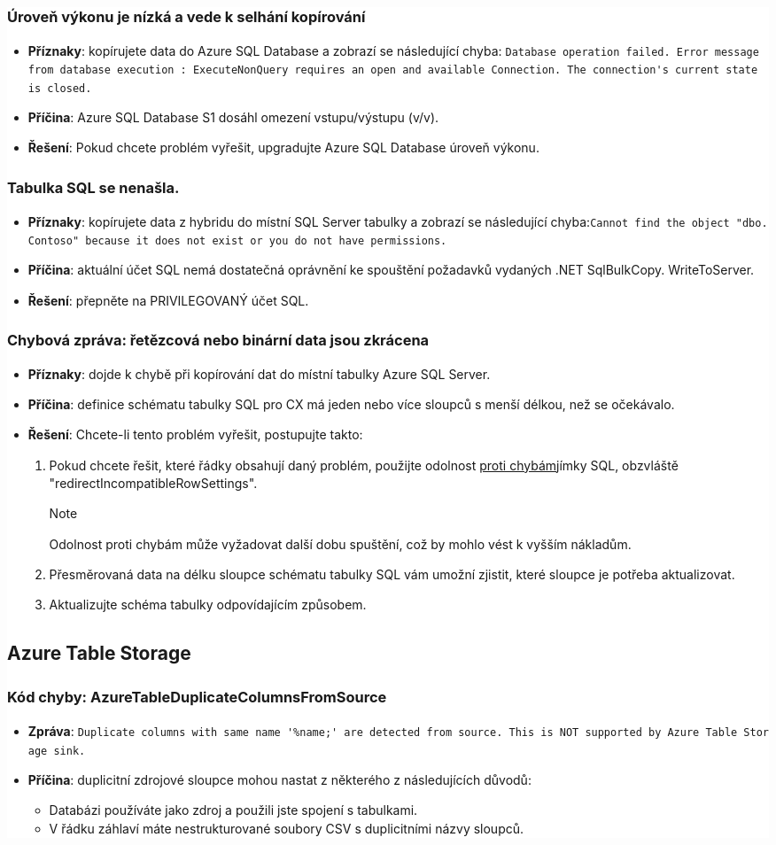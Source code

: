 
### <a name="performance-tier-is-low-and-leads-to-copy-failure"></a>Úroveň výkonu je nízká a vede k selhání kopírování

- **Příznaky**: kopírujete data do Azure SQL Database a zobrazí se následující chyba: `Database operation failed. Error message from database execution : ExecuteNonQuery requires an open and available Connection. The connection's current state is closed.`

- **Příčina**: Azure SQL Database S1 dosáhl omezení vstupu/výstupu (v/v).

- **Řešení**: Pokud chcete problém vyřešit, upgradujte Azure SQL Database úroveň výkonu. 


### <a name="sql-table-cant-be-found"></a>Tabulka SQL se nenašla. 

- **Příznaky**: kopírujete data z hybridu do místní SQL Server tabulky a zobrazí se následující chyba:`Cannot find the object "dbo.Contoso" because it does not exist or you do not have permissions.`

- **Příčina**: aktuální účet SQL nemá dostatečná oprávnění ke spouštění požadavků vydaných .NET SqlBulkCopy. WriteToServer.

- **Řešení**: přepněte na PRIVILEGOVANÝ účet SQL.


### <a name="error-message-string-or-binary-data-is-truncated"></a>Chybová zpráva: řetězcová nebo binární data jsou zkrácena

- **Příznaky**: dojde k chybě při kopírování dat do místní tabulky Azure SQL Server. 

- **Příčina**: definice schématu tabulky SQL pro CX má jeden nebo více sloupců s menší délkou, než se očekávalo.

- **Řešení**: Chcete-li tento problém vyřešit, postupujte takto:

    1. Pokud chcete řešit, které řádky obsahují daný problém, použijte odolnost [proti chybám](./copy-activity-fault-tolerance.md)jímky SQL, obzvláště "redirectIncompatibleRowSettings".

        > [!NOTE]
        > Odolnost proti chybám může vyžadovat další dobu spuštění, což by mohlo vést k vyšším nákladům.

    2. Přesměrovaná data na délku sloupce schématu tabulky SQL vám umožní zjistit, které sloupce je potřeba aktualizovat.

    3. Aktualizujte schéma tabulky odpovídajícím způsobem.


## <a name="azure-table-storage"></a>Azure Table Storage

### <a name="error-code-azuretableduplicatecolumnsfromsource"></a>Kód chyby: AzureTableDuplicateColumnsFromSource

- **Zpráva**: `Duplicate columns with same name '%name;' are detected from source. This is NOT supported by Azure Table Storage sink.`

- **Příčina**: duplicitní zdrojové sloupce mohou nastat z některého z následujících důvodů:
   * Databázi používáte jako zdroj a použili jste spojení s tabulkami.
   * V řádku záhlaví máte nestrukturované soubory CSV s duplicitními názvy sloupců.
